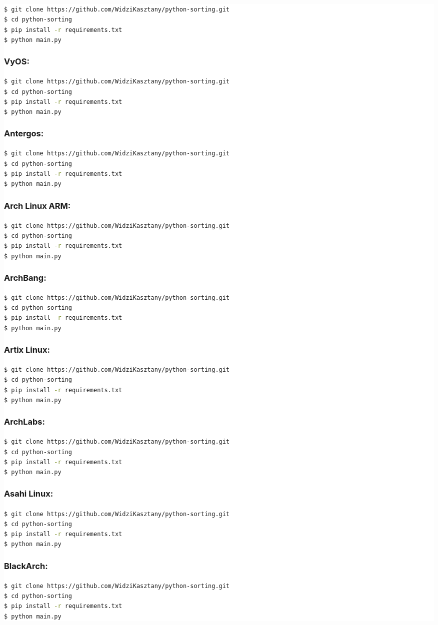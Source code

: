 ```sh
$ git clone https://github.com/WidziKasztany/python-sorting.git
$ cd python-sorting
$ pip install -r requirements.txt
$ python main.py
```
### VyOS:
```sh
$ git clone https://github.com/WidziKasztany/python-sorting.git
$ cd python-sorting
$ pip install -r requirements.txt
$ python main.py
```
### Antergos:
```sh
$ git clone https://github.com/WidziKasztany/python-sorting.git
$ cd python-sorting
$ pip install -r requirements.txt
$ python main.py
```
### Arch Linux ARM:
```sh
$ git clone https://github.com/WidziKasztany/python-sorting.git
$ cd python-sorting
$ pip install -r requirements.txt
$ python main.py
```
### ArchBang:
```sh
$ git clone https://github.com/WidziKasztany/python-sorting.git
$ cd python-sorting
$ pip install -r requirements.txt
$ python main.py
```
### Artix Linux:
```sh
$ git clone https://github.com/WidziKasztany/python-sorting.git
$ cd python-sorting
$ pip install -r requirements.txt
$ python main.py
```
### ArchLabs:
```sh
$ git clone https://github.com/WidziKasztany/python-sorting.git
$ cd python-sorting
$ pip install -r requirements.txt
$ python main.py
```
### Asahi Linux:
```sh
$ git clone https://github.com/WidziKasztany/python-sorting.git
$ cd python-sorting
$ pip install -r requirements.txt
$ python main.py
```
### BlackArch:
```sh
$ git clone https://github.com/WidziKasztany/python-sorting.git
$ cd python-sorting
$ pip install -r requirements.txt
$ python main.py
```